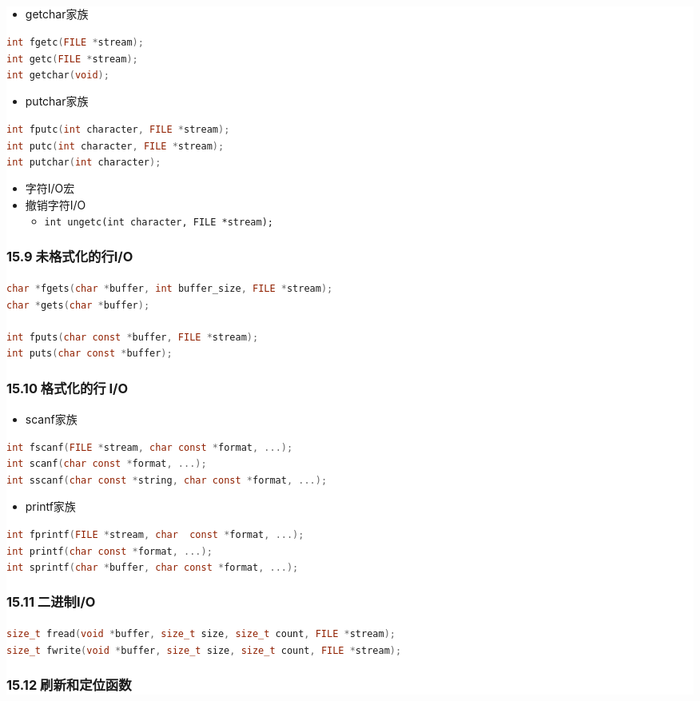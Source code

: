 - getchar家族

```c	
int fgetc(FILE *stream);
int getc(FILE *stream);
int getchar(void);
```

- putchar家族

```c
int fputc(int character, FILE *stream);
int putc(int character, FILE *stream);
int putchar(int character);
```

- 字符I/O宏
- 撤销字符I/O
	+ `int ungetc(int character, FILE *stream);`


### 15.9 未格式化的行I/O

```c
char *fgets(char *buffer, int buffer_size, FILE *stream);
char *gets(char *buffer);

int fputs(char const *buffer, FILE *stream);
int puts(char const *buffer);
```

### 15.10 格式化的行 I/O

- scanf家族

```c
int fscanf(FILE *stream, char const *format, ...);
int scanf(char const *format, ...);
int sscanf(char const *string, char const *format, ...);
```

- printf家族

```c
int fprintf(FILE *stream, char	const *format, ...);
int printf(char const *format, ...);
int sprintf(char *buffer, char const *format, ...);
```

### 15.11 二进制I/O

```c
size_t fread(void *buffer, size_t size, size_t count, FILE *stream);
size_t fwrite(void *buffer, size_t size, size_t count, FILE *stream);
```

### 15.12 刷新和定位函数
